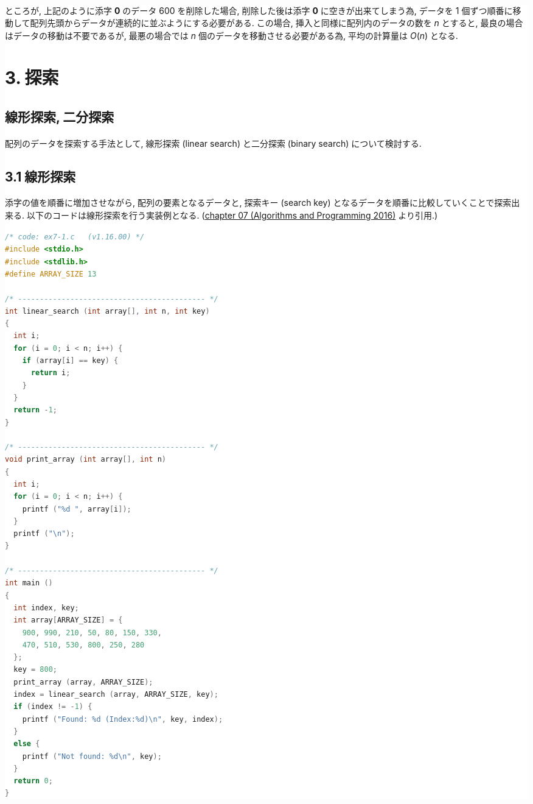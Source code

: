 ところが, 上記のように添字 **0** のデータ 600 を削除した場合, 削除した後は添字 **0** に空きが出来てしまう為, データを 1 個ずつ順番に移動して配列先頭からデータが連続的に並ぶようにする必要がある. この場合, 挿入と同様に配列内のデータの数を $n$ とすると, 最良の場合はデータの移動は不要であるが, 最悪の場合では $n$ 個のデータを移動させる必要がある為, 平均の計算量は $O(n)$ となる.

# 3. 探索

## 線形探索, 二分探索

配列のデータを探索する手法として, 線形探索 (linear search) と二分探索 (binary search) について検討する.

## 3.1 線形探索

添字の値を順番に増加させながら, 配列の要素となるデータと, 探索キー (search key) となるデータを順番に比較していくことで探索出来る. 以下のコードは線形探索を行う実装例となる. ([chapter 07 (Algorithms and Programming 2016)](http://compsci.world.coocan.jp/OUJ/2016AL/al2016web/ch07.html) より引用.)

```c
/* code: ex7-1.c   (v1.16.00) */
#include <stdio.h>
#include <stdlib.h>
#define ARRAY_SIZE 13
 
/* ------------------------------------------- */
int linear_search (int array[], int n, int key)
{
  int i;
  for (i = 0; i < n; i++) {
    if (array[i] == key) {
      return i;
    }
  }
  return -1;
}
 
/* ------------------------------------------- */
void print_array (int array[], int n)
{
  int i;
  for (i = 0; i < n; i++) {
    printf ("%d ", array[i]);
  }
  printf ("\n");
}
 
/* ------------------------------------------- */
int main ()
{
  int index, key;
  int array[ARRAY_SIZE] = {
    900, 990, 210, 50, 80, 150, 330,
    470, 510, 530, 800, 250, 280
  };
  key = 800;
  print_array (array, ARRAY_SIZE);
  index = linear_search (array, ARRAY_SIZE, key);
  if (index != -1) {
    printf ("Found: %d (Index:%d)\n", key, index);
  }
  else {
    printf ("Not found: %d\n", key);
  }
  return 0;
}
```